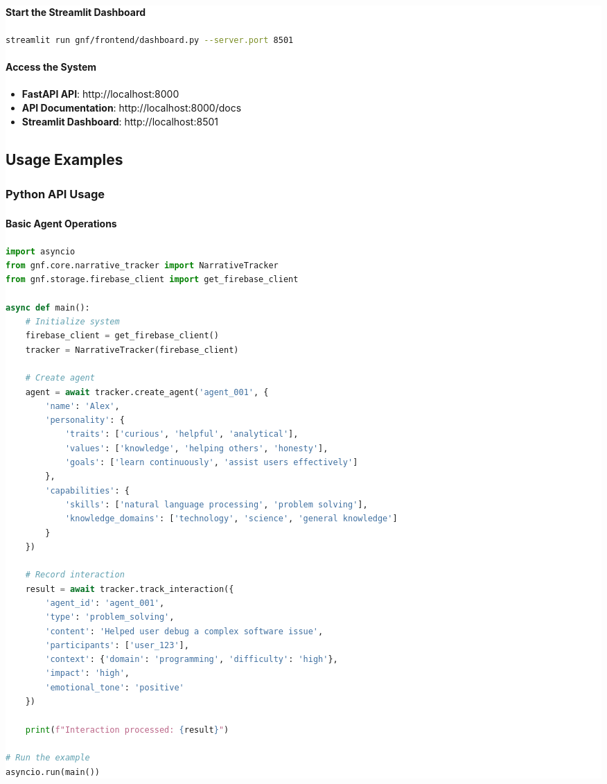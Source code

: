 #### Start the Streamlit Dashboard
```bash
streamlit run gnf/frontend/dashboard.py --server.port 8501
```

#### Access the System
- **FastAPI API**: http://localhost:8000
- **API Documentation**: http://localhost:8000/docs
- **Streamlit Dashboard**: http://localhost:8501

## Usage Examples

### Python API Usage

#### Basic Agent Operations
```python
import asyncio
from gnf.core.narrative_tracker import NarrativeTracker
from gnf.storage.firebase_client import get_firebase_client

async def main():
    # Initialize system
    firebase_client = get_firebase_client()
    tracker = NarrativeTracker(firebase_client)
    
    # Create agent
    agent = await tracker.create_agent('agent_001', {
        'name': 'Alex',
        'personality': {
            'traits': ['curious', 'helpful', 'analytical'],
            'values': ['knowledge', 'helping others', 'honesty'],
            'goals': ['learn continuously', 'assist users effectively']
        },
        'capabilities': {
            'skills': ['natural language processing', 'problem solving'],
            'knowledge_domains': ['technology', 'science', 'general knowledge']
        }
    })
    
    # Record interaction
    result = await tracker.track_interaction({
        'agent_id': 'agent_001',
        'type': 'problem_solving',
        'content': 'Helped user debug a complex software issue',
        'participants': ['user_123'],
        'context': {'domain': 'programming', 'difficulty': 'high'},
        'impact': 'high',
        'emotional_tone': 'positive'
    })
    
    print(f"Interaction processed: {result}")

# Run the example
asyncio.run(main())
```
